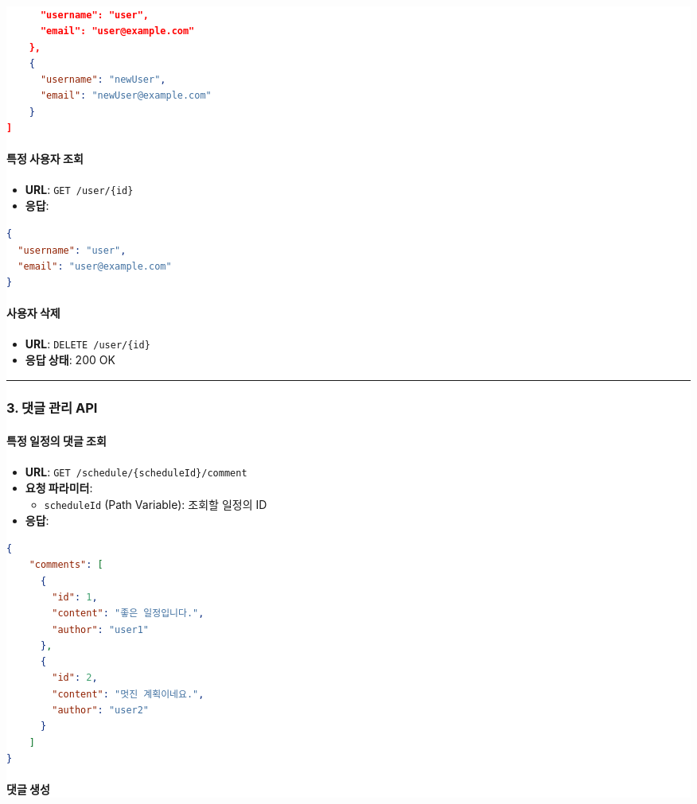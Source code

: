 ```json
      "username": "user",
      "email": "user@example.com"
    },
    {
      "username": "newUser",
      "email": "newUser@example.com"
    }
]
```

#### 특정 사용자 조회
- **URL**: `GET /user/{id}`
- **응답**:
```json
{
  "username": "user",
  "email": "user@example.com"
}
```
#### 사용자 삭제
- **URL**: `DELETE /user/{id}`
- **응답 상태**: 200 OK

---

### 3. 댓글 관리 API

#### 특정 일정의 댓글 조회
- **URL**: `GET /schedule/{scheduleId}/comment`
- **요청 파라미터**:
    - `scheduleId` (Path Variable): 조회할 일정의 ID
- **응답**:
```json
{
    "comments": [
      {
        "id": 1,
        "content": "좋은 일정입니다.",
        "author": "user1"
      },
      {
        "id": 2,
        "content": "멋진 계획이네요.",
        "author": "user2"
      }
    ]
}
```

#### 댓글 생성
